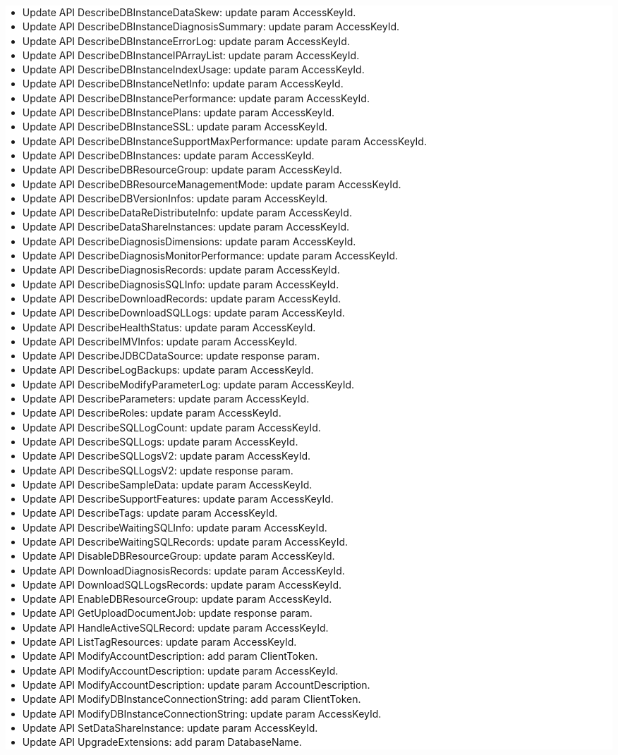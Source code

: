 - Update API DescribeDBInstanceDataSkew: update param AccessKeyId.
- Update API DescribeDBInstanceDiagnosisSummary: update param AccessKeyId.
- Update API DescribeDBInstanceErrorLog: update param AccessKeyId.
- Update API DescribeDBInstanceIPArrayList: update param AccessKeyId.
- Update API DescribeDBInstanceIndexUsage: update param AccessKeyId.
- Update API DescribeDBInstanceNetInfo: update param AccessKeyId.
- Update API DescribeDBInstancePerformance: update param AccessKeyId.
- Update API DescribeDBInstancePlans: update param AccessKeyId.
- Update API DescribeDBInstanceSSL: update param AccessKeyId.
- Update API DescribeDBInstanceSupportMaxPerformance: update param AccessKeyId.
- Update API DescribeDBInstances: update param AccessKeyId.
- Update API DescribeDBResourceGroup: update param AccessKeyId.
- Update API DescribeDBResourceManagementMode: update param AccessKeyId.
- Update API DescribeDBVersionInfos: update param AccessKeyId.
- Update API DescribeDataReDistributeInfo: update param AccessKeyId.
- Update API DescribeDataShareInstances: update param AccessKeyId.
- Update API DescribeDiagnosisDimensions: update param AccessKeyId.
- Update API DescribeDiagnosisMonitorPerformance: update param AccessKeyId.
- Update API DescribeDiagnosisRecords: update param AccessKeyId.
- Update API DescribeDiagnosisSQLInfo: update param AccessKeyId.
- Update API DescribeDownloadRecords: update param AccessKeyId.
- Update API DescribeDownloadSQLLogs: update param AccessKeyId.
- Update API DescribeHealthStatus: update param AccessKeyId.
- Update API DescribeIMVInfos: update param AccessKeyId.
- Update API DescribeJDBCDataSource: update response param.
- Update API DescribeLogBackups: update param AccessKeyId.
- Update API DescribeModifyParameterLog: update param AccessKeyId.
- Update API DescribeParameters: update param AccessKeyId.
- Update API DescribeRoles: update param AccessKeyId.
- Update API DescribeSQLLogCount: update param AccessKeyId.
- Update API DescribeSQLLogs: update param AccessKeyId.
- Update API DescribeSQLLogsV2: update param AccessKeyId.
- Update API DescribeSQLLogsV2: update response param.
- Update API DescribeSampleData: update param AccessKeyId.
- Update API DescribeSupportFeatures: update param AccessKeyId.
- Update API DescribeTags: update param AccessKeyId.
- Update API DescribeWaitingSQLInfo: update param AccessKeyId.
- Update API DescribeWaitingSQLRecords: update param AccessKeyId.
- Update API DisableDBResourceGroup: update param AccessKeyId.
- Update API DownloadDiagnosisRecords: update param AccessKeyId.
- Update API DownloadSQLLogsRecords: update param AccessKeyId.
- Update API EnableDBResourceGroup: update param AccessKeyId.
- Update API GetUploadDocumentJob: update response param.
- Update API HandleActiveSQLRecord: update param AccessKeyId.
- Update API ListTagResources: update param AccessKeyId.
- Update API ModifyAccountDescription: add param ClientToken.
- Update API ModifyAccountDescription: update param AccessKeyId.
- Update API ModifyAccountDescription: update param AccountDescription.
- Update API ModifyDBInstanceConnectionString: add param ClientToken.
- Update API ModifyDBInstanceConnectionString: update param AccessKeyId.
- Update API SetDataShareInstance: update param AccessKeyId.
- Update API UpgradeExtensions: add param DatabaseName.
